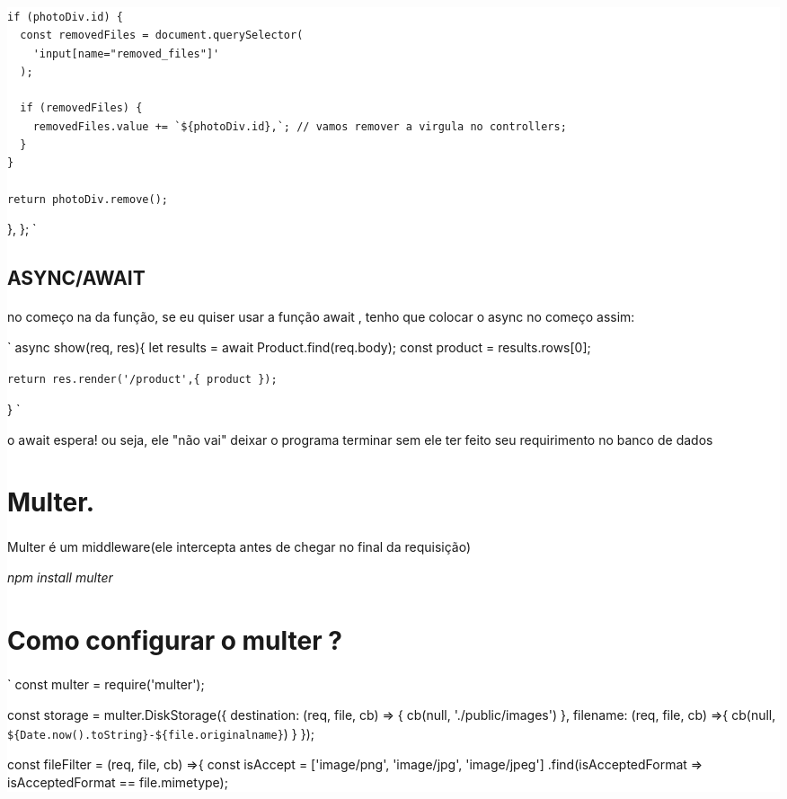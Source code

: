     if (photoDiv.id) {
      const removedFiles = document.querySelector(
        'input[name="removed_files"]'
      );

      if (removedFiles) {
        removedFiles.value += `${photoDiv.id},`; // vamos remover a virgula no controllers;
      }
    }

    return photoDiv.remove();
  },
};
`


## ASYNC/AWAIT
<p>no começo na da função, se eu quiser usar a função await , tenho que colocar o async no começo assim:</p>

`
  async show(req, res){
    let results = await Product.find(req.body);
    const product = results.rows[0];

    return res.render('/product',{ product });
  }
`

<p>o await espera! ou seja, ele "não vai" deixar o programa terminar sem ele ter feito seu requirimento no banco de dados</p>

# Multer.
<p>Multer é um middleware(ele intercepta antes de chegar no final da requisição)</p>
<i>npm install multer</i>

# Como configurar o multer ?

`
const multer = require('multer');

const storage = multer.DiskStorage({
  destination: (req, file, cb) => {
    cb(null, './public/images')
  },
  filename: (req, file, cb) =>{
    cb(null, `${Date.now().toString}-${file.originalname}`)
  }
});

const fileFilter = (req, file, cb) =>{
  const isAccept = ['image/png', 'image/jpg', 'image/jpeg']
  .find(isAcceptedFormat => isAcceptedFormat == file.mimetype);
